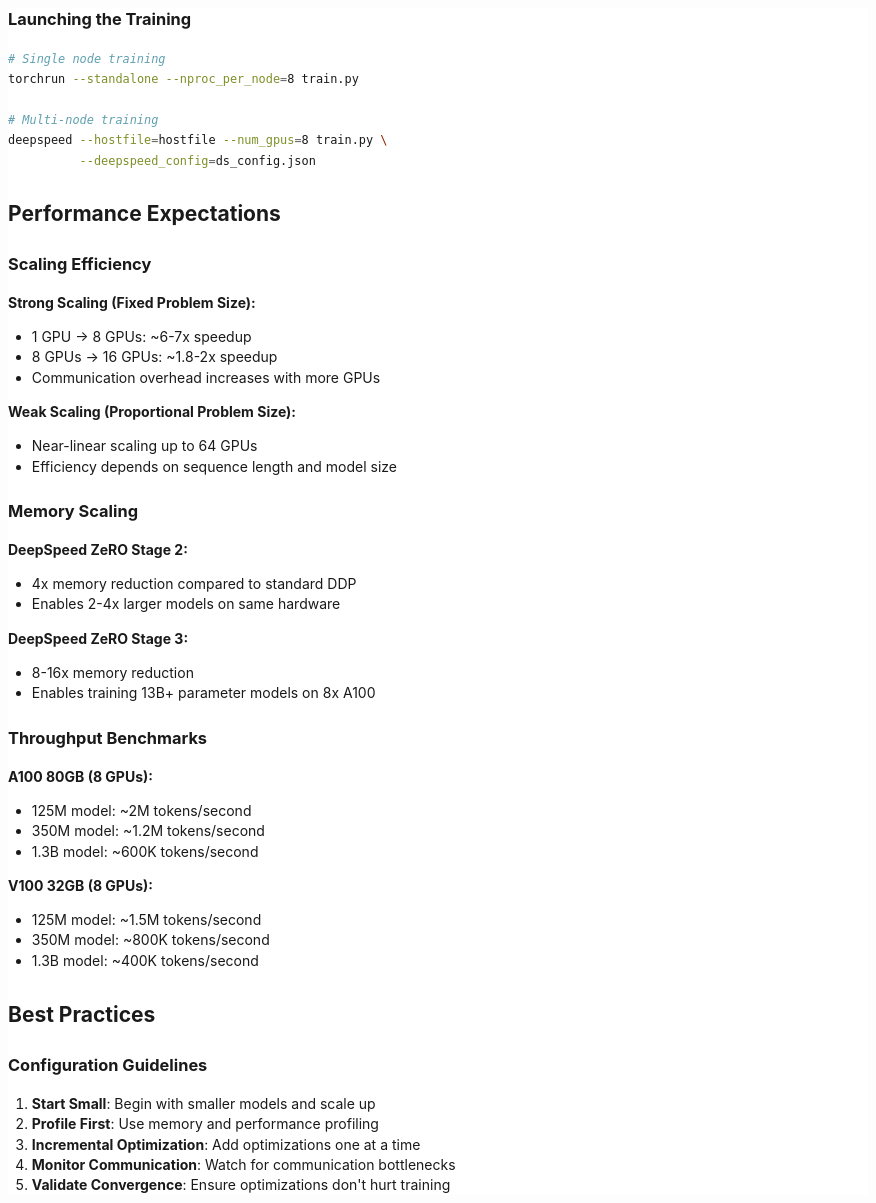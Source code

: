 ### Launching the Training

```bash
# Single node training
torchrun --standalone --nproc_per_node=8 train.py

# Multi-node training
deepspeed --hostfile=hostfile --num_gpus=8 train.py \
          --deepspeed_config=ds_config.json
```

## Performance Expectations

### Scaling Efficiency

**Strong Scaling (Fixed Problem Size):**
- 1 GPU → 8 GPUs: ~6-7x speedup
- 8 GPUs → 16 GPUs: ~1.8-2x speedup
- Communication overhead increases with more GPUs

**Weak Scaling (Proportional Problem Size):**
- Near-linear scaling up to 64 GPUs
- Efficiency depends on sequence length and model size

### Memory Scaling

**DeepSpeed ZeRO Stage 2:**
- 4x memory reduction compared to standard DDP
- Enables 2-4x larger models on same hardware

**DeepSpeed ZeRO Stage 3:**
- 8-16x memory reduction
- Enables training 13B+ parameter models on 8x A100

### Throughput Benchmarks

**A100 80GB (8 GPUs):**
- 125M model: ~2M tokens/second
- 350M model: ~1.2M tokens/second  
- 1.3B model: ~600K tokens/second

**V100 32GB (8 GPUs):**
- 125M model: ~1.5M tokens/second
- 350M model: ~800K tokens/second
- 1.3B model: ~400K tokens/second

## Best Practices

### Configuration Guidelines

1. **Start Small**: Begin with smaller models and scale up
2. **Profile First**: Use memory and performance profiling
3. **Incremental Optimization**: Add optimizations one at a time
4. **Monitor Communication**: Watch for communication bottlenecks
5. **Validate Convergence**: Ensure optimizations don't hurt training
